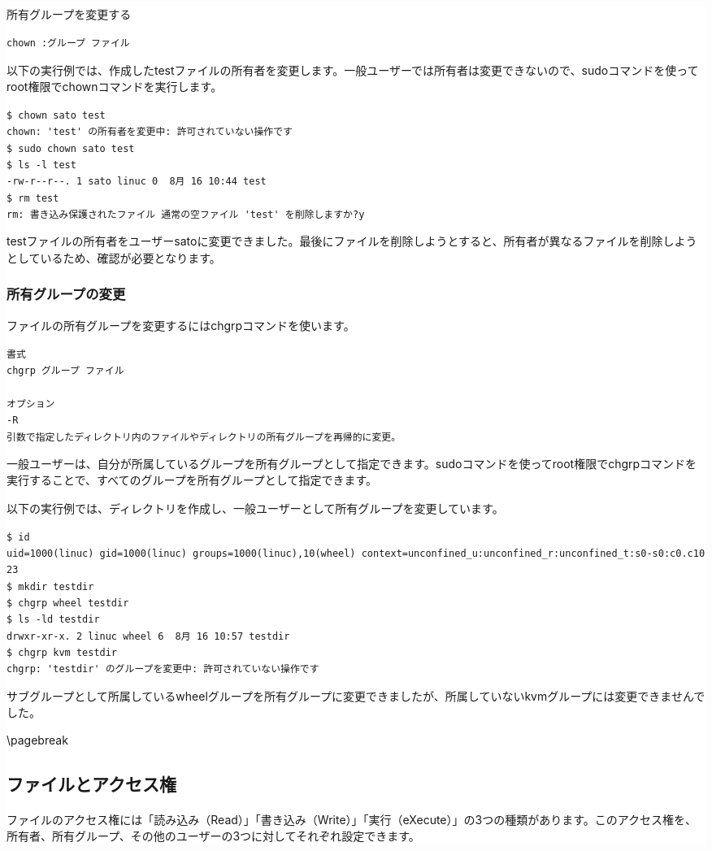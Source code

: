所有グループを変更する
```
chown :グループ ファイル
```

以下の実行例では、作成したtestファイルの所有者を変更します。一般ユーザーでは所有者は変更できないので、sudoコマンドを使ってroot権限でchownコマンドを実行します。

```
$ chown sato test
chown: 'test' の所有者を変更中: 許可されていない操作です
$ sudo chown sato test
$ ls -l test
-rw-r--r--. 1 sato linuc 0  8月 16 10:44 test
$ rm test
rm: 書き込み保護されたファイル 通常の空ファイル 'test' を削除しますか?y
```

testファイルの所有者をユーザーsatoに変更できました。最後にファイルを削除しようとすると、所有者が異なるファイルを削除しようとしているため、確認が必要となります。

### 所有グループの変更
ファイルの所有グループを変更するにはchgrpコマンドを使います。

```
書式
chgrp グループ ファイル

オプション
-R
引数で指定したディレクトリ内のファイルやディレクトリの所有グループを再帰的に変更。
```

一般ユーザーは、自分が所属しているグループを所有グループとして指定できます。sudoコマンドを使ってroot権限でchgrpコマンドを実行することで、すべてのグループを所有グループとして指定できます。

以下の実行例では、ディレクトリを作成し、一般ユーザーとして所有グループを変更しています。

```
$ id
uid=1000(linuc) gid=1000(linuc) groups=1000(linuc),10(wheel) context=unconfined_u:unconfined_r:unconfined_t:s0-s0:c0.c1023
$ mkdir testdir
$ chgrp wheel testdir
$ ls -ld testdir
drwxr-xr-x. 2 linuc wheel 6  8月 16 10:57 testdir
$ chgrp kvm testdir
chgrp: 'testdir' のグループを変更中: 許可されていない操作です
```

サブグループとして所属しているwheelグループを所有グループに変更できましたが、所属していないkvmグループには変更できませんでした。

\pagebreak

## ファイルとアクセス権
ファイルのアクセス権には「読み込み（Read）」「書き込み（Write）」「実行（eXecute）」の3つの種類があります。このアクセス権を、所有者、所有グループ、その他のユーザーの3つに対してそれぞれ設定できます。
